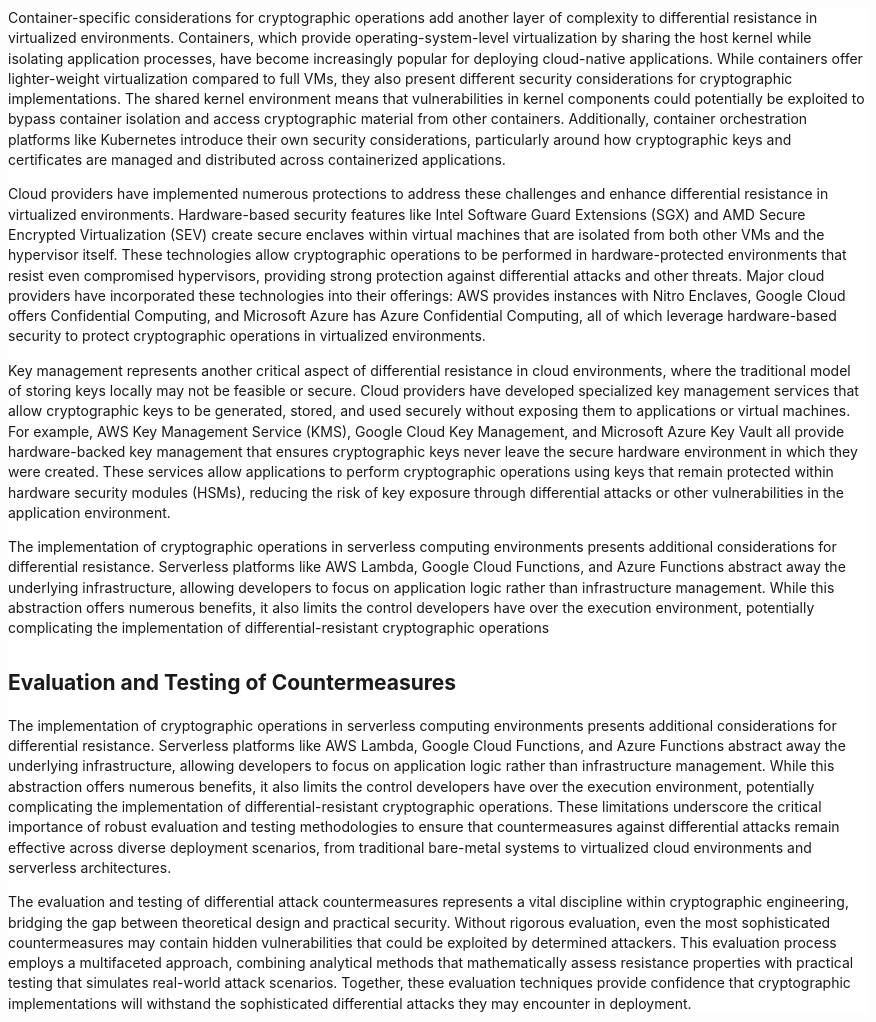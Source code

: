 Container-specific considerations for cryptographic operations add another layer of complexity to differential resistance in virtualized environments. Containers, which provide operating-system-level virtualization by sharing the host kernel while isolating application processes, have become increasingly popular for deploying cloud-native applications. While containers offer lighter-weight virtualization compared to full VMs, they also present different security considerations for cryptographic implementations. The shared kernel environment means that vulnerabilities in kernel components could potentially be exploited to bypass container isolation and access cryptographic material from other containers. Additionally, container orchestration platforms like Kubernetes introduce their own security considerations, particularly around how cryptographic keys and certificates are managed and distributed across containerized applications.

Cloud providers have implemented numerous protections to address these challenges and enhance differential resistance in virtualized environments. Hardware-based security features like Intel Software Guard Extensions (SGX) and AMD Secure Encrypted Virtualization (SEV) create secure enclaves within virtual machines that are isolated from both other VMs and the hypervisor itself. These technologies allow cryptographic operations to be performed in hardware-protected environments that resist even compromised hypervisors, providing strong protection against differential attacks and other threats. Major cloud providers have incorporated these technologies into their offerings: AWS provides instances with Nitro Enclaves, Google Cloud offers Confidential Computing, and Microsoft Azure has Azure Confidential Computing, all of which leverage hardware-based security to protect cryptographic operations in virtualized environments.

Key management represents another critical aspect of differential resistance in cloud environments, where the traditional model of storing keys locally may not be feasible or secure. Cloud providers have developed specialized key management services that allow cryptographic keys to be generated, stored, and used securely without exposing them to applications or virtual machines. For example, AWS Key Management Service (KMS), Google Cloud Key Management, and Microsoft Azure Key Vault all provide hardware-backed key management that ensures cryptographic keys never leave the secure hardware environment in which they were created. These services allow applications to perform cryptographic operations using keys that remain protected within hardware security modules (HSMs), reducing the risk of key exposure through differential attacks or other vulnerabilities in the application environment.

The implementation of cryptographic operations in serverless computing environments presents additional considerations for differential resistance. Serverless platforms like AWS Lambda, Google Cloud Functions, and Azure Functions abstract away the underlying infrastructure, allowing developers to focus on application logic rather than infrastructure management. While this abstraction offers numerous benefits, it also limits the control developers have over the execution environment, potentially complicating the implementation of differential-resistant cryptographic operations

## Evaluation and Testing of Countermeasures

The implementation of cryptographic operations in serverless computing environments presents additional considerations for differential resistance. Serverless platforms like AWS Lambda, Google Cloud Functions, and Azure Functions abstract away the underlying infrastructure, allowing developers to focus on application logic rather than infrastructure management. While this abstraction offers numerous benefits, it also limits the control developers have over the execution environment, potentially complicating the implementation of differential-resistant cryptographic operations. These limitations underscore the critical importance of robust evaluation and testing methodologies to ensure that countermeasures against differential attacks remain effective across diverse deployment scenarios, from traditional bare-metal systems to virtualized cloud environments and serverless architectures.

The evaluation and testing of differential attack countermeasures represents a vital discipline within cryptographic engineering, bridging the gap between theoretical design and practical security. Without rigorous evaluation, even the most sophisticated countermeasures may contain hidden vulnerabilities that could be exploited by determined attackers. This evaluation process employs a multifaceted approach, combining analytical methods that mathematically assess resistance properties with practical testing that simulates real-world attack scenarios. Together, these evaluation techniques provide confidence that cryptographic implementations will withstand the sophisticated differential attacks they may encounter in deployment.
